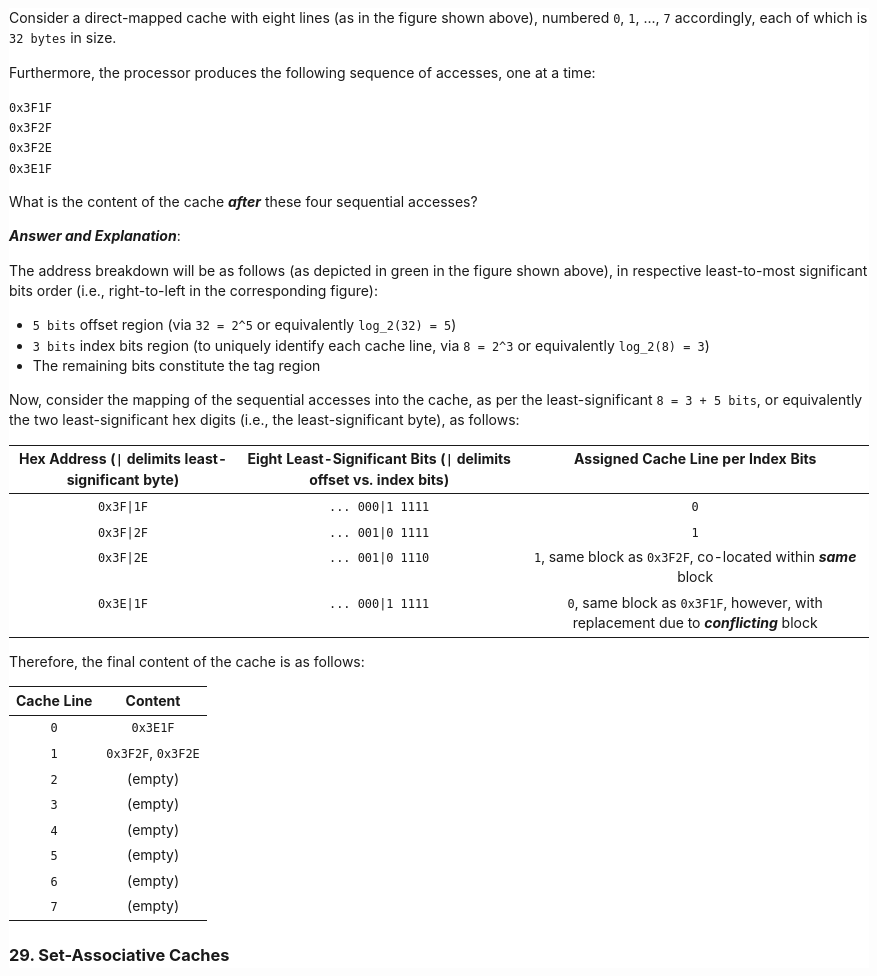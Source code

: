 
Consider a direct-mapped cache with eight lines (as in the figure shown above), numbered `0`, `1`, ..., `7` accordingly, each of which is `32 bytes` in size.

Furthermore, the processor produces the following sequence of accesses, one at a time:
```
0x3F1F
0x3F2F
0x3F2E
0x3E1F
```

What is the content of the cache ***after*** these four sequential accesses?

***Answer and Explanation***:

The address breakdown will be as follows (as depicted in green in the figure shown above), in respective least-to-most significant bits order (i.e., right-to-left in the corresponding figure):
  * `5 bits` offset region (via `32 = 2^5` or equivalently `log_2(32) = 5`)
  * `3 bits` index bits region (to uniquely identify each cache line, via `8 = 2^3` or equivalently `log_2(8) = 3`)
  * The remaining bits constitute the tag region

Now, consider the mapping of the sequential accesses into the cache, as per the least-significant `8 = 3 + 5 bits`, or equivalently the two least-significant hex digits (i.e., the least-significant byte), as follows:

| Hex Address (`\|` delimits least-significant byte) | Eight Least-Significant Bits (`\|` delimits offset vs. index bits) | Assigned Cache Line per Index Bits |
|:--:|:--:|:--:|
| `0x3F\|1F` | `... 000\|1 1111` | `0` |
| `0x3F\|2F` | `... 001\|0 1111` | `1` |
| `0x3F\|2E` | `... 001\|0 1110` | `1`, same block as `0x3F2F`, co-located within ***same*** block |
| `0x3E\|1F` | `... 000\|1 1111` | `0`, same block as `0x3F1F`, however, with replacement due to ***conflicting*** block |

Therefore, the final content of the cache is as follows:

| Cache Line | Content |
|:--:|:--:|
| `0` | `0x3E1F` |
| `1` | `0x3F2F`, `0x3F2E` |
| `2` | (empty) |
| `3` | (empty) |
| `4` | (empty) |
| `5` | (empty) |
| `6` | (empty) |
| `7` | (empty) |

### 29. Set-Associative Caches
